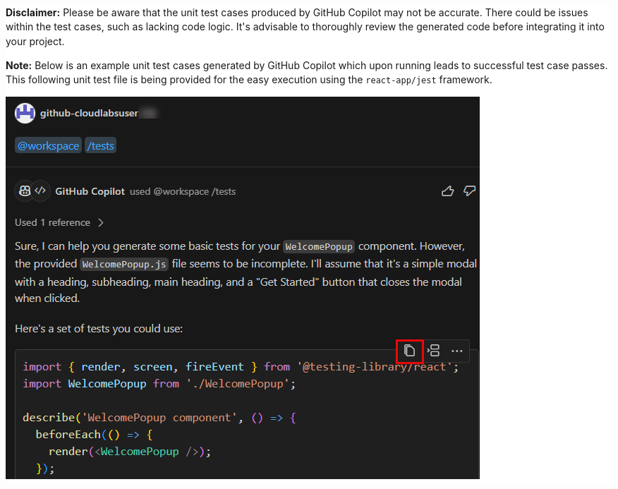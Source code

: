    **Disclaimer:** Please be aware that the unit test cases produced by GitHub Copilot may not be accurate. There could be issues within the test cases, such as lacking code logic. It's advisable to thoroughly review the generated code before integrating it into your project.

   **Note:** Below is an example unit test cases generated by GitHub Copilot which upon running leads to successful test case passes. This following unit test file is being provided for the easy execution using the `react-app/jest` framework.
   
   ![Picture1](../media/CL7-EX2-T1-S4-a.png)
